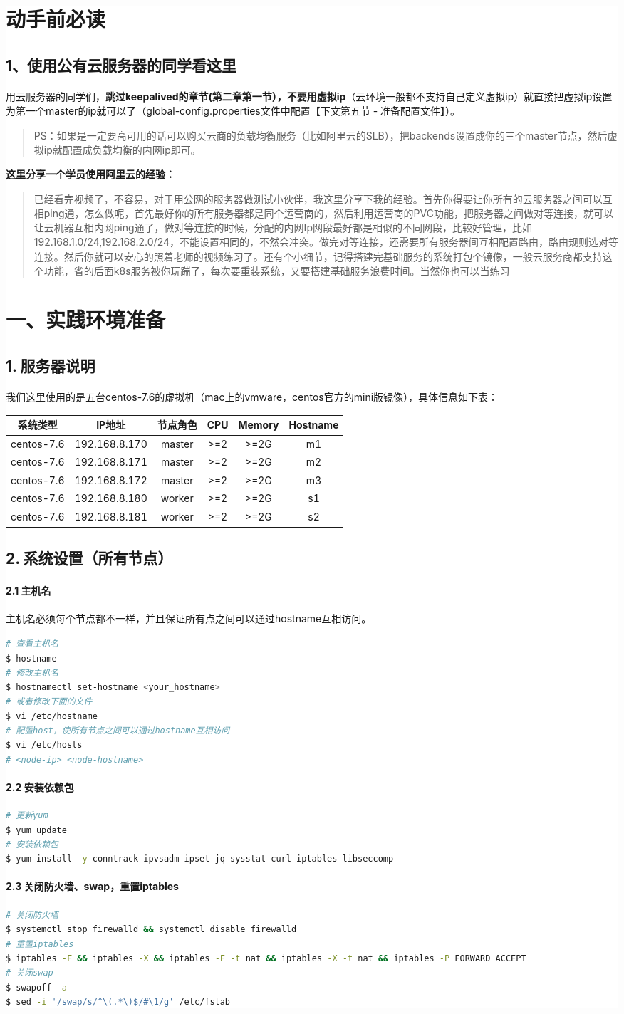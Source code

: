 
# 动手前必读
## 1、使用公有云服务器的同学看这里
用云服务器的同学们，**跳过keepalived的章节(第二章第一节），不要用虚拟ip**（云环境一般都不支持自己定义虚拟ip）就直接把虚拟ip设置为第一个master的ip就可以了（global-config.properties文件中配置【下文第五节 - 准备配置文件】）。  
> PS：如果是一定要高可用的话可以购买云商的负载均衡服务（比如阿里云的SLB），把backends设置成你的三个master节点，然后虚拟ip就配置成负载均衡的内网ip即可。

**这里分享一个学员使用阿里云的经验：**
> 已经看完视频了，不容易，对于用公网的服务器做测试小伙伴，我这里分享下我的经验。首先你得要让你所有的云服务器之间可以互相ping通，怎么做呢，首先最好你的所有服务器都是同个运营商的，然后利用运营商的PVC功能，把服务器之间做对等连接，就可以让云机器互相内网ping通了，做对等连接的时候，分配的内网Ip网段最好都是相似的不同网段，比较好管理，比如192.168.1.0/24,192.168.2.0/24，不能设置相同的，不然会冲突。做完对等连接，还需要所有服务器间互相配置路由，路由规则选对等连接。然后你就可以安心的照着老师的视频练习了。还有个小细节，记得搭建完基础服务的系统打包个镜像，一般云服务商都支持这个功能，省的后面k8s服务被你玩蹦了，每次要重装系统，又要搭建基础服务浪费时间。当然你也可以当练习

# 一、实践环境准备
## 1. 服务器说明
我们这里使用的是五台centos-7.6的虚拟机（mac上的vmware，centos官方的mini版镜像），具体信息如下表：

| 系统类型 | IP地址 | 节点角色 | CPU | Memory | Hostname |
| :------: | :--------: | :-------: | :-----: | :---------: | :-----: |
| centos-7.6 | 192.168.8.170 | master |   \>=2    | \>=2G | m1 |
| centos-7.6 | 192.168.8.171 | master |   \>=2    | \>=2G | m2 |
| centos-7.6 | 192.168.8.172 | master |   \>=2    | \>=2G | m3 |
| centos-7.6 | 192.168.8.180 | worker |   \>=2    | \>=2G | s1 |
| centos-7.6 | 192.168.8.181 | worker |   \>=2    | \>=2G | s2 |

## 2. 系统设置（所有节点）
#### 2.1 主机名
主机名必须每个节点都不一样，并且保证所有点之间可以通过hostname互相访问。
```bash
# 查看主机名
$ hostname
# 修改主机名
$ hostnamectl set-hostname <your_hostname>
# 或者修改下面的文件
$ vi /etc/hostname
# 配置host，使所有节点之间可以通过hostname互相访问
$ vi /etc/hosts
# <node-ip> <node-hostname>
```
#### 2.2 安装依赖包
```bash
# 更新yum
$ yum update
# 安装依赖包
$ yum install -y conntrack ipvsadm ipset jq sysstat curl iptables libseccomp
```
#### 2.3 关闭防火墙、swap，重置iptables
```bash
# 关闭防火墙
$ systemctl stop firewalld && systemctl disable firewalld
# 重置iptables
$ iptables -F && iptables -X && iptables -F -t nat && iptables -X -t nat && iptables -P FORWARD ACCEPT
# 关闭swap
$ swapoff -a
$ sed -i '/swap/s/^\(.*\)$/#\1/g' /etc/fstab
```
